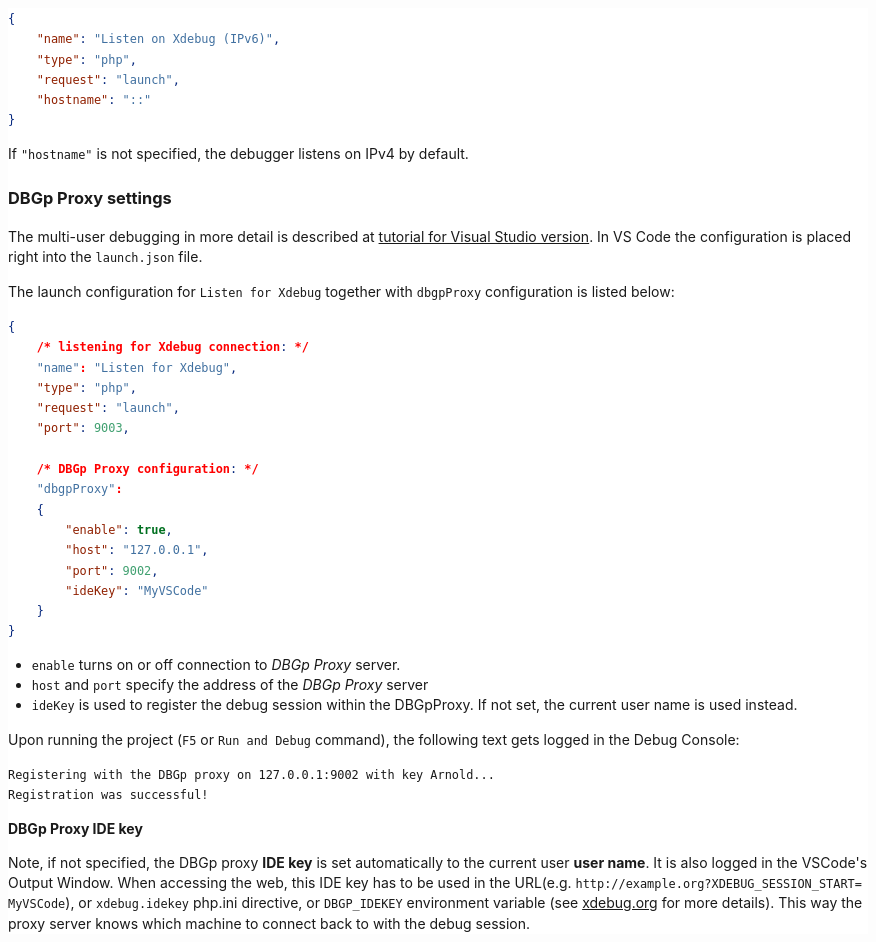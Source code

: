 ```json
{
    "name": "Listen on Xdebug (IPv6)",
    "type": "php",
    "request": "launch",
    "hostname": "::"
}
```

If `"hostname"` is not specified, the debugger listens on IPv4 by default.

### DBGp Proxy settings

The multi-user debugging in more detail is described at [tutorial for Visual Studio version](https://docs.devsense.com/vs/debugging/multi-user). In VS Code the configuration is placed right into the `launch.json` file.

The launch configuration for `Listen for Xdebug` together with `dbgpProxy` configuration is listed below:

```json
{
    /* listening for Xdebug connection: */
    "name": "Listen for Xdebug",
    "type": "php",
    "request": "launch",
    "port": 9003,

    /* DBGp Proxy configuration: */
    "dbgpProxy":
    {
        "enable": true,
        "host": "127.0.0.1",
        "port": 9002,
        "ideKey": "MyVSCode"
    }
}
```

- `enable` turns on or off connection to *DBGp Proxy* server.
- `host` and `port` specify the address of the *DBGp Proxy* server
- `ideKey` is used to register the debug session within the DBGpProxy. If not set, the current user name is used instead.

Upon running the project (`F5` or `Run and Debug` command), the following text gets logged in the Debug Console:

```
Registering with the DBGp proxy on 127.0.0.1:9002 with key Arnold...
Registration was successful!
```

**DBGp Proxy IDE key**

Note, if not specified, the DBGp proxy **IDE key** is set automatically to the current user **user name**. It is also logged in the VSCode's Output Window. When accessing the web, this IDE key has to be used in the URL(e.g. `http://example.org?XDEBUG_SESSION_START=MyVSCode`), or `xdebug.idekey` php.ini directive, or `DBGP_IDEKEY` environment variable (see [xdebug.org](https://xdebug.org/docs/step_debug#idekey) for more details). This way the proxy server knows which machine to connect back to with the debug session.
